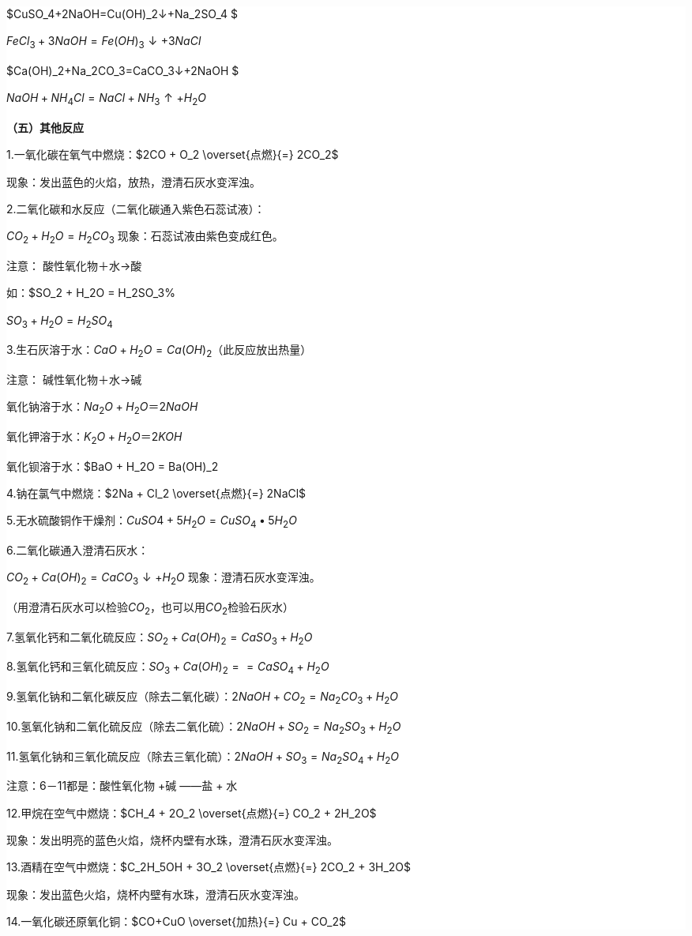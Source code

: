 $CuSO_4+2NaOH=Cu(OH)_2↓+Na_2SO_4 $

$FeCl_3+3NaOH=Fe(OH)_3↓+3NaCl$

$Ca(OH)_2+Na_2CO_3=CaCO_3↓+2NaOH $

$NaOH+NH_4Cl=NaCl+NH_3↑+H_2O$

**（五）其他反应**

1.一氧化碳在氧气中燃烧：$2CO + O_2 \overset{点燃}{=} 2CO_2$

现象：发出蓝色的火焰，放热，澄清石灰水变浑浊。

2.二氧化碳和水反应（二氧化碳通入紫色石蕊试液）：

$CO_2 + H_2O = H_2CO_3$ 现象：石蕊试液由紫色变成红色。

注意： 酸性氧化物＋水→酸

如：$SO_2 + H_2O = H_2SO_3% 

$SO_3 + H_2O = H_2SO_4$

3.生石灰溶于水：$CaO + H_2O = Ca(OH)_2$（此反应放出热量）

注意： 碱性氧化物＋水→碱

氧化钠溶于水：$Na_2O + H_2O ＝2NaOH$

氧化钾溶于水：$K_2O + H_2O＝2KOH$

氧化钡溶于水：$BaO + H_2O = Ba(OH)_2

4.钠在氯气中燃烧：$2Na + Cl_2 \overset{点燃}{=} 2NaCl$

5.无水硫酸铜作干燥剂：$CuSO4 + 5H_2O = CuSO_4•5H_2O$

6.二氧化碳通入澄清石灰水：

$CO_2 +Ca(OH)_2 =CaCO_3↓+ H_2O$ 现象：澄清石灰水变浑浊。

（用澄清石灰水可以检验$CO_2$，也可以用$CO_2$检验石灰水）

7.氢氧化钙和二氧化硫反应：$SO_2 +Ca(OH)_2 =CaSO_3+ H_2O$

8.氢氧化钙和三氧化硫反应：$SO_3 +Ca(OH)_2 ==CaSO_4+ H_2O$

9.氢氧化钠和二氧化碳反应（除去二氧化碳）：$2NaOH + CO_2 = Na_2CO_3 + H_2O$

10.氢氧化钠和二氧化硫反应（除去二氧化硫）：$2NaOH + SO_2 = Na_2SO_3 + H_2O$

11.氢氧化钠和三氧化硫反应（除去三氧化硫）：$2NaOH + SO_3 = Na_2SO_4 + H_2O$

注意：6－11都是：酸性氧化物 +碱 ——盐 + 水

12.甲烷在空气中燃烧：$CH_4 + 2O_2 \overset{点燃}{=} CO_2 + 2H_2O$

现象：发出明亮的蓝色火焰，烧杯内壁有水珠，澄清石灰水变浑浊。

13.酒精在空气中燃烧：$C_2H_5OH + 3O_2 \overset{点燃}{=} 2CO_2 + 3H_2O$

现象：发出蓝色火焰，烧杯内壁有水珠，澄清石灰水变浑浊。

14.一氧化碳还原氧化铜：$CO+CuO \overset{加热}{=} Cu + CO_2$
